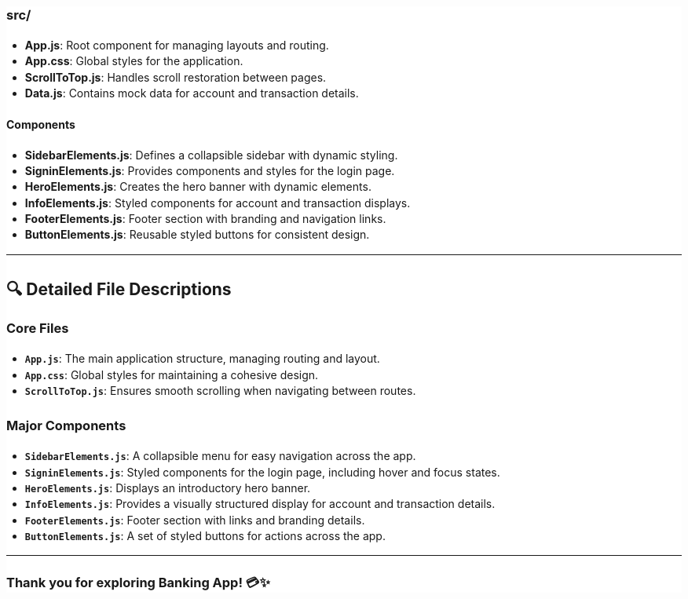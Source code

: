 ### **src/**
- **App.js**: Root component for managing layouts and routing.
- **App.css**: Global styles for the application.
- **ScrollToTop.js**: Handles scroll restoration between pages.
- **Data.js**: Contains mock data for account and transaction details.

#### Components
- **SidebarElements.js**: Defines a collapsible sidebar with dynamic styling.
- **SigninElements.js**: Provides components and styles for the login page.
- **HeroElements.js**: Creates the hero banner with dynamic elements.
- **InfoElements.js**: Styled components for account and transaction displays.
- **FooterElements.js**: Footer section with branding and navigation links.
- **ButtonElements.js**: Reusable styled buttons for consistent design.

---

## 🔍 Detailed File Descriptions

### **Core Files**
- **`App.js`**: The main application structure, managing routing and layout.
- **`App.css`**: Global styles for maintaining a cohesive design.
- **`ScrollToTop.js`**: Ensures smooth scrolling when navigating between routes.

### **Major Components**
- **`SidebarElements.js`**: A collapsible menu for easy navigation across the app.
- **`SigninElements.js`**: Styled components for the login page, including hover and focus states.
- **`HeroElements.js`**: Displays an introductory hero banner.
- **`InfoElements.js`**: Provides a visually structured display for account and transaction details.
- **`FooterElements.js`**: Footer section with links and branding details.
- **`ButtonElements.js`**: A set of styled buttons for actions across the app.

---
### Thank you for exploring Banking App! 💳✨

